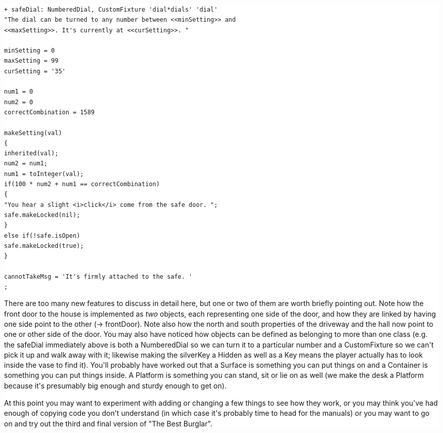```
+ safeDial: NumberedDial, CustomFixture 'dial*dials' 'dial'
"The dial can be turned to any number between <<minSetting>> and
<<maxSetting>>. It's currently at <<curSetting>>. "

minSetting = 0
maxSetting = 99
curSetting = '35'

num1 = 0
num2 = 0
correctCombination = 1589

makeSetting(val)
{
inherited(val);
num2 = num1;
num1 = toInteger(val);
if(100 * num2 + num1 == correctCombination)
{
"You hear a slight <i>click</i> come from the safe door. ";
safe.makeLocked(nil);
}
else if(!safe.isOpen)
safe.makeLocked(true);
}

cannotTakeMsg = 'It's firmly attached to the safe. '
;
```    

There are too many new features to discuss in detail here, but one or
two of them are worth briefly pointing out. Note how the front door to
the house is implemented as *two* objects, each representing one side of
the door, and how they are linked by having one side point to the other
(-\> frontDoor). Note also how the north and south properties of the
driveway and the hall now point to one or other side of the door. You
may also have noticed how objects can be defined as belonging to more
than one class (e.g. the safeDial immediately above is both a
NumberedDial so we can turn it to a particular number and a
CustomFixture so we can't pick it up and walk away with it; likewise
making the silverKey a Hidden as well as a Key means the player actually
has to look inside the vase to find it). You'll probably have worked out
that a Surface is something you can put things on and a Container is
something you can put things inside. A Platform is something you can
stand, sit or lie on as well (we make the desk a Platform because it's
presumably big enough and sturdy enough to get on).

At this point you may want to experiment with adding or changing a few
things to see how they work, or you may think you've had enough of
copying code you don't understand (in which case it's probably time to
head for the manuals) or you may want to go on and try out the third and
final version of "The Best Burglar".
